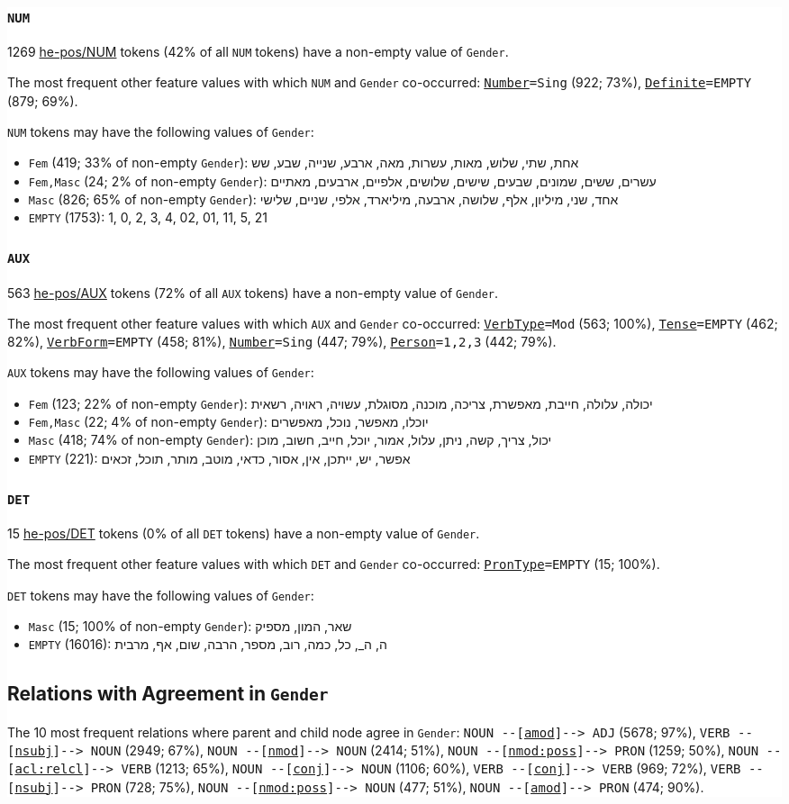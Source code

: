 ### `NUM`

1269 [he-pos/NUM]() tokens (42% of all `NUM` tokens) have a non-empty value of `Gender`.

The most frequent other feature values with which `NUM` and `Gender` co-occurred: <tt><a href="Number.html">Number</a>=Sing</tt> (922; 73%), <tt><a href="Definite.html">Definite</a>=EMPTY</tt> (879; 69%).

`NUM` tokens may have the following values of `Gender`:

* `Fem` (419; 33% of non-empty `Gender`): אחת, שתי, שלוש, מאות, עשרות, מאה, ארבע, שנייה, שבע, שש
* `Fem,Masc` (24; 2% of non-empty `Gender`): עשרים, ששים, שמונים, שבעים, שישים, שלושים, אלפיים, ארבעים, מאתיים
* `Masc` (826; 65% of non-empty `Gender`): אחד, שני, מיליון, אלף, שלושה, ארבעה, מיליארד, אלפי, שניים, שלישי
* `EMPTY` (1753): 1, 0, 2, 3, 4, 02, 01, 11, 5, 21

### `AUX`

563 [he-pos/AUX]() tokens (72% of all `AUX` tokens) have a non-empty value of `Gender`.

The most frequent other feature values with which `AUX` and `Gender` co-occurred: <tt><a href="VerbType.html">VerbType</a>=Mod</tt> (563; 100%), <tt><a href="Tense.html">Tense</a>=EMPTY</tt> (462; 82%), <tt><a href="VerbForm.html">VerbForm</a>=EMPTY</tt> (458; 81%), <tt><a href="Number.html">Number</a>=Sing</tt> (447; 79%), <tt><a href="Person.html">Person</a>=1,2,3</tt> (442; 79%).

`AUX` tokens may have the following values of `Gender`:

* `Fem` (123; 22% of non-empty `Gender`): יכולה, עלולה, חייבת, מאפשרת, צריכה, מוכנה, מסוגלת, עשויה, ראויה, רשאית
* `Fem,Masc` (22; 4% of non-empty `Gender`): יוכלו, מאפשר, נוכל, מאפשרים
* `Masc` (418; 74% of non-empty `Gender`): יכול, צריך, קשה, ניתן, עלול, אמור, יוכל, חייב, חשוב, מוכן
* `EMPTY` (221): אפשר, יש, ייתכן, אין, אסור, כדאי, מוטב, מותר, תוכל, זכאים

### `DET`

15 [he-pos/DET]() tokens (0% of all `DET` tokens) have a non-empty value of `Gender`.

The most frequent other feature values with which `DET` and `Gender` co-occurred: <tt><a href="PronType.html">PronType</a>=EMPTY</tt> (15; 100%).

`DET` tokens may have the following values of `Gender`:

* `Masc` (15; 100% of non-empty `Gender`): שאר, המון, מספיק
* `EMPTY` (16016): ה, ה_, כל, כמה, רוב, מספר, הרבה, שום, אף, מרבית

## Relations with Agreement in `Gender`

The 10 most frequent relations where parent and child node agree in `Gender`:
<tt>NOUN --[<a href="../dep/amod.html">amod</a>]--> ADJ</tt> (5678; 97%),
<tt>VERB --[<a href="../dep/nsubj.html">nsubj</a>]--> NOUN</tt> (2949; 67%),
<tt>NOUN --[<a href="../dep/nmod.html">nmod</a>]--> NOUN</tt> (2414; 51%),
<tt>NOUN --[<a href="../dep/nmod:poss.html">nmod:poss</a>]--> PRON</tt> (1259; 50%),
<tt>NOUN --[<a href="../dep/acl:relcl.html">acl:relcl</a>]--> VERB</tt> (1213; 65%),
<tt>NOUN --[<a href="../dep/conj.html">conj</a>]--> NOUN</tt> (1106; 60%),
<tt>VERB --[<a href="../dep/conj.html">conj</a>]--> VERB</tt> (969; 72%),
<tt>VERB --[<a href="../dep/nsubj.html">nsubj</a>]--> PRON</tt> (728; 75%),
<tt>NOUN --[<a href="../dep/nmod:poss.html">nmod:poss</a>]--> NOUN</tt> (477; 51%),
<tt>NOUN --[<a href="../dep/amod.html">amod</a>]--> PRON</tt> (474; 90%).

